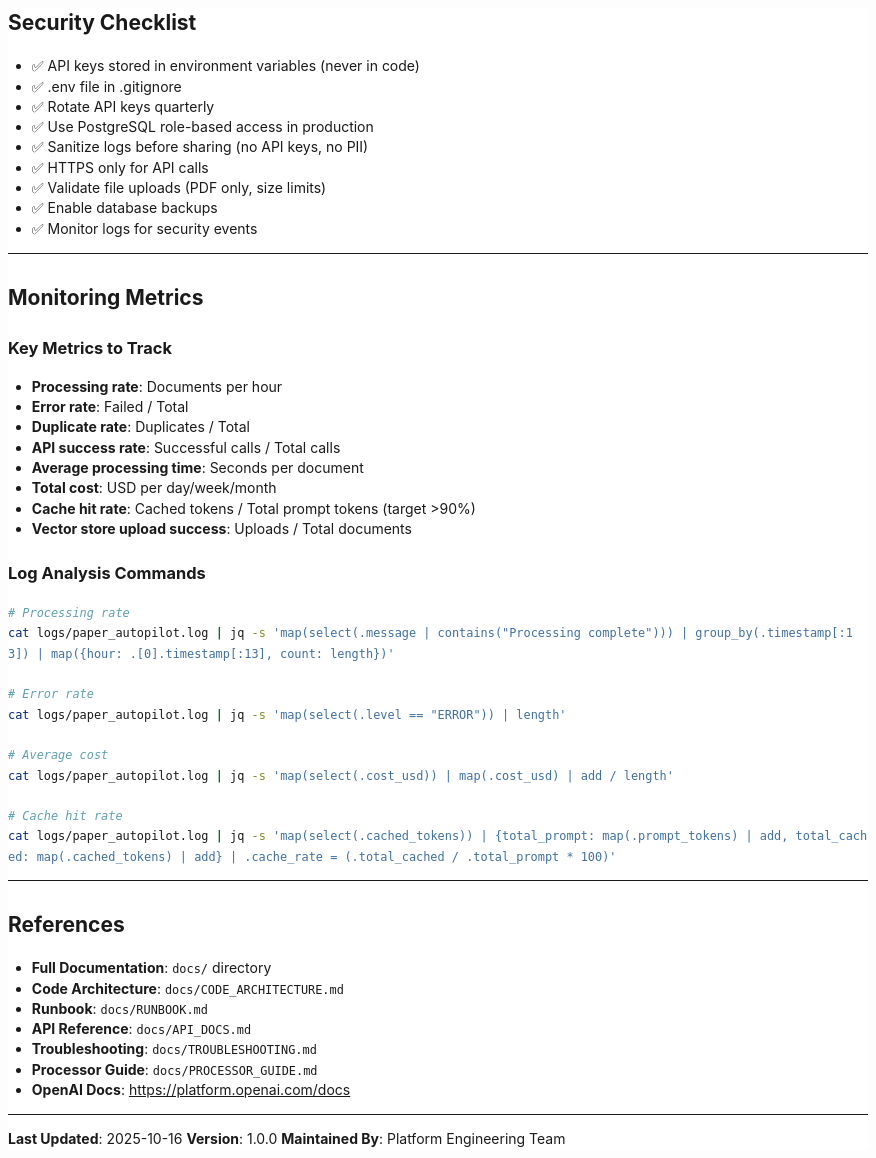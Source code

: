 
## Security Checklist

- ✅ API keys stored in environment variables (never in code)
- ✅ .env file in .gitignore
- ✅ Rotate API keys quarterly
- ✅ Use PostgreSQL role-based access in production
- ✅ Sanitize logs before sharing (no API keys, no PII)
- ✅ HTTPS only for API calls
- ✅ Validate file uploads (PDF only, size limits)
- ✅ Enable database backups
- ✅ Monitor logs for security events

---

## Monitoring Metrics

### Key Metrics to Track
- **Processing rate**: Documents per hour
- **Error rate**: Failed / Total
- **Duplicate rate**: Duplicates / Total
- **API success rate**: Successful calls / Total calls
- **Average processing time**: Seconds per document
- **Total cost**: USD per day/week/month
- **Cache hit rate**: Cached tokens / Total prompt tokens (target >90%)
- **Vector store upload success**: Uploads / Total documents

### Log Analysis Commands
```bash
# Processing rate
cat logs/paper_autopilot.log | jq -s 'map(select(.message | contains("Processing complete"))) | group_by(.timestamp[:13]) | map({hour: .[0].timestamp[:13], count: length})'

# Error rate
cat logs/paper_autopilot.log | jq -s 'map(select(.level == "ERROR")) | length'

# Average cost
cat logs/paper_autopilot.log | jq -s 'map(select(.cost_usd)) | map(.cost_usd) | add / length'

# Cache hit rate
cat logs/paper_autopilot.log | jq -s 'map(select(.cached_tokens)) | {total_prompt: map(.prompt_tokens) | add, total_cached: map(.cached_tokens) | add} | .cache_rate = (.total_cached / .total_prompt * 100)'
```

---

## References

- **Full Documentation**: `docs/` directory
- **Code Architecture**: `docs/CODE_ARCHITECTURE.md`
- **Runbook**: `docs/RUNBOOK.md`
- **API Reference**: `docs/API_DOCS.md`
- **Troubleshooting**: `docs/TROUBLESHOOTING.md`
- **Processor Guide**: `docs/PROCESSOR_GUIDE.md`
- **OpenAI Docs**: https://platform.openai.com/docs

---

**Last Updated**: 2025-10-16
**Version**: 1.0.0
**Maintained By**: Platform Engineering Team
